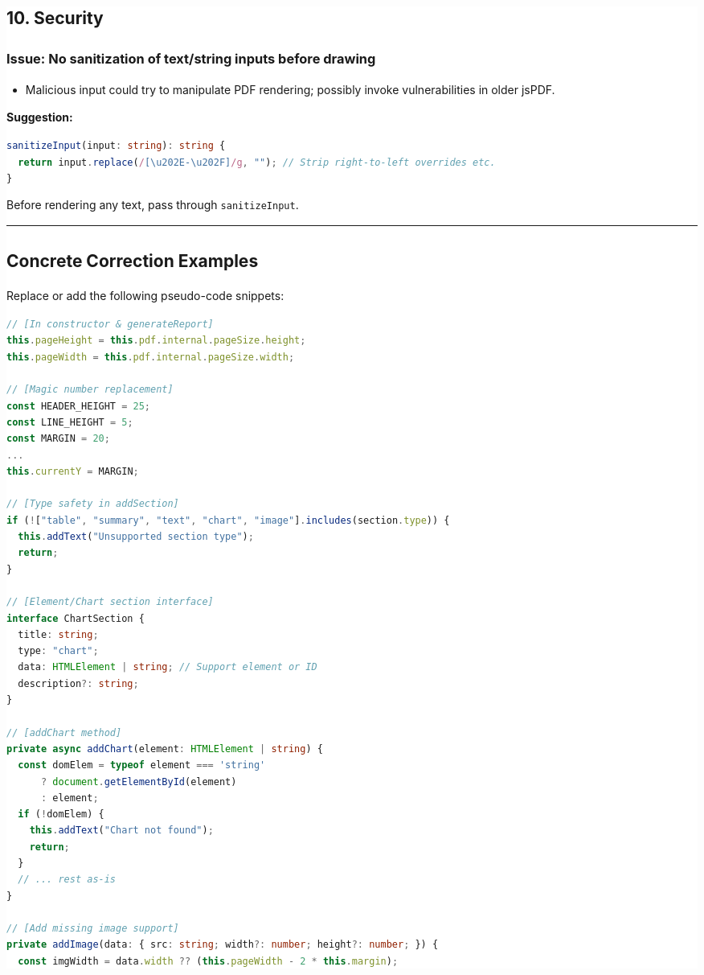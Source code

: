 
## 10. Security

### Issue: No sanitization of text/string inputs before drawing

- Malicious input could try to manipulate PDF rendering; possibly invoke vulnerabilities in older jsPDF.

**Suggestion:**

```typescript
sanitizeInput(input: string): string {
  return input.replace(/[\u202E-\u202F]/g, ""); // Strip right-to-left overrides etc.
}
```

Before rendering any text, pass through `sanitizeInput`.

---

## **Concrete Correction Examples**

Replace or add the following pseudo-code snippets:

```typescript
// [In constructor & generateReport]
this.pageHeight = this.pdf.internal.pageSize.height;
this.pageWidth = this.pdf.internal.pageSize.width;

// [Magic number replacement]
const HEADER_HEIGHT = 25;
const LINE_HEIGHT = 5;
const MARGIN = 20;
...
this.currentY = MARGIN;

// [Type safety in addSection]
if (!["table", "summary", "text", "chart", "image"].includes(section.type)) {
  this.addText("Unsupported section type");
  return;
}

// [Element/Chart section interface]
interface ChartSection {
  title: string;
  type: "chart";
  data: HTMLElement | string; // Support element or ID
  description?: string;
}

// [addChart method]
private async addChart(element: HTMLElement | string) {
  const domElem = typeof element === 'string'
      ? document.getElementById(element)
      : element;
  if (!domElem) {
    this.addText("Chart not found");
    return;
  }
  // ... rest as-is
}

// [Add missing image support]
private addImage(data: { src: string; width?: number; height?: number; }) {
  const imgWidth = data.width ?? (this.pageWidth - 2 * this.margin);
```
